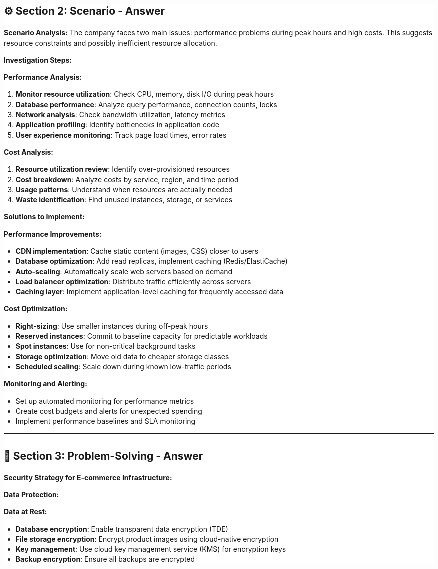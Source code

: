 ## ⚙️ Section 2: Scenario - Answer

**Scenario Analysis:**
The company faces two main issues: performance problems during peak hours and high costs. This suggests resource constraints and possibly inefficient resource allocation.

**Investigation Steps:**

**Performance Analysis:**
1. **Monitor resource utilization**: Check CPU, memory, disk I/O during peak hours
2. **Database performance**: Analyze query performance, connection counts, locks
3. **Network analysis**: Check bandwidth utilization, latency metrics
4. **Application profiling**: Identify bottlenecks in application code
5. **User experience monitoring**: Track page load times, error rates

**Cost Analysis:**
1. **Resource utilization review**: Identify over-provisioned resources
2. **Cost breakdown**: Analyze costs by service, region, and time period
3. **Usage patterns**: Understand when resources are actually needed
4. **Waste identification**: Find unused instances, storage, or services

**Solutions to Implement:**

**Performance Improvements:**
- **CDN implementation**: Cache static content (images, CSS) closer to users
- **Database optimization**: Add read replicas, implement caching (Redis/ElastiCache)
- **Auto-scaling**: Automatically scale web servers based on demand
- **Load balancer optimization**: Distribute traffic efficiently across servers
- **Caching layer**: Implement application-level caching for frequently accessed data

**Cost Optimization:**
- **Right-sizing**: Use smaller instances during off-peak hours
- **Reserved instances**: Commit to baseline capacity for predictable workloads
- **Spot instances**: Use for non-critical background tasks
- **Storage optimization**: Move old data to cheaper storage classes
- **Scheduled scaling**: Scale down during known low-traffic periods

**Monitoring and Alerting:**
- Set up automated monitoring for performance metrics
- Create cost budgets and alerts for unexpected spending
- Implement performance baselines and SLA monitoring

---

## 🧩 Section 3: Problem-Solving - Answer

**Security Strategy for E-commerce Infrastructure:**

**Data Protection:**

**Data at Rest:**
- **Database encryption**: Enable transparent data encryption (TDE)
- **File storage encryption**: Encrypt product images using cloud-native encryption
- **Key management**: Use cloud key management service (KMS) for encryption keys
- **Backup encryption**: Ensure all backups are encrypted
